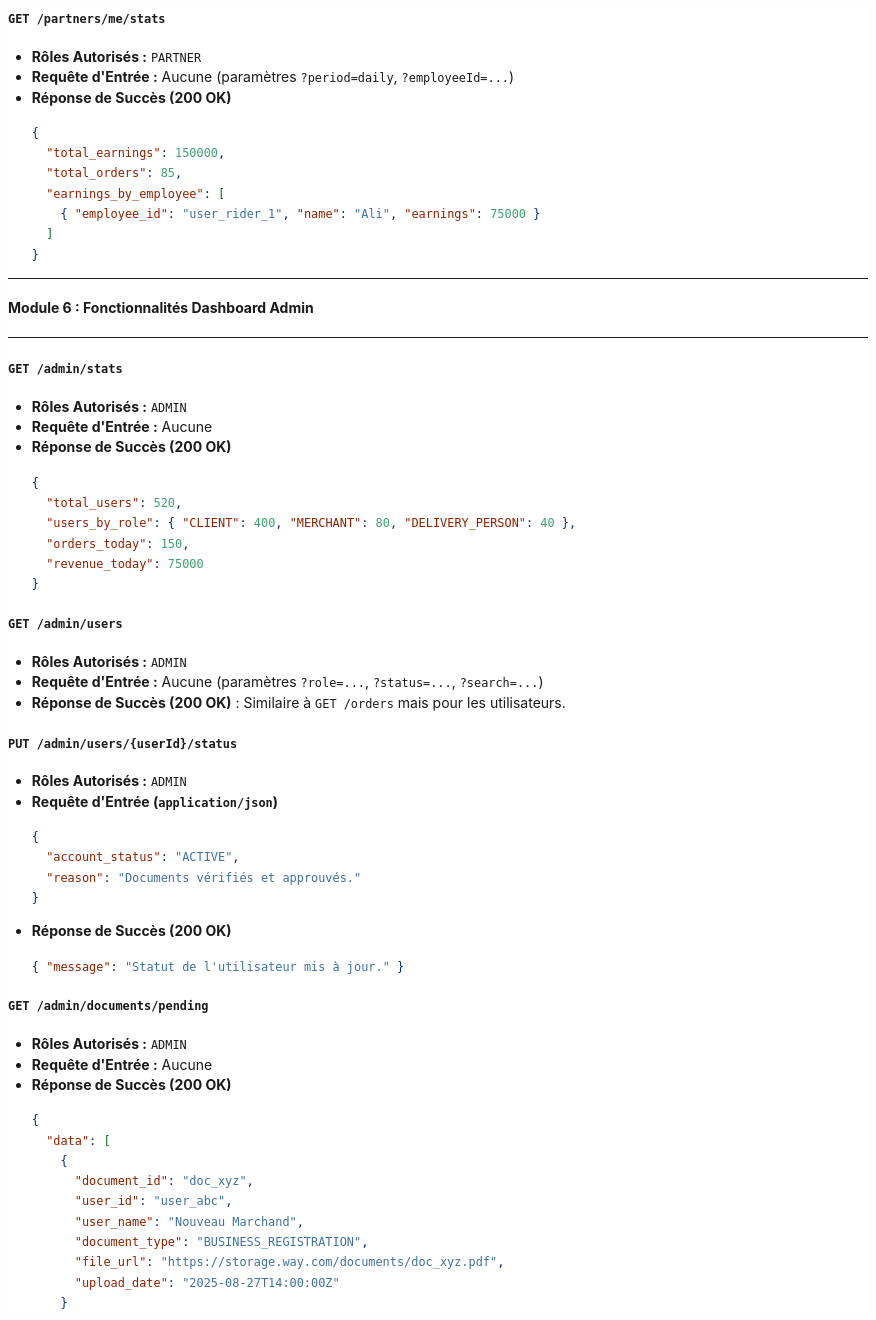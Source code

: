 #### `GET /partners/me/stats`
-   **Rôles Autorisés :** `PARTNER`
-   **Requête d'Entrée :** Aucune (paramètres `?period=daily`, `?employeeId=...`)
-   **Réponse de Succès (200 OK)**
    ```json
    {
      "total_earnings": 150000,
      "total_orders": 85,
      "earnings_by_employee": [
        { "employee_id": "user_rider_1", "name": "Ali", "earnings": 75000 }
      ]
    }
    ```
---
#### **Module 6 : Fonctionnalités Dashboard Admin**
---
#### `GET /admin/stats`
-   **Rôles Autorisés :** `ADMIN`
-   **Requête d'Entrée :** Aucune
-   **Réponse de Succès (200 OK)**
    ```json
    {
      "total_users": 520,
      "users_by_role": { "CLIENT": 400, "MERCHANT": 80, "DELIVERY_PERSON": 40 },
      "orders_today": 150,
      "revenue_today": 75000
    }
    ```
#### `GET /admin/users`
-   **Rôles Autorisés :** `ADMIN`
-   **Requête d'Entrée :** Aucune (paramètres `?role=...`, `?status=...`, `?search=...`)
-   **Réponse de Succès (200 OK)** : Similaire à `GET /orders` mais pour les utilisateurs.

#### `PUT /admin/users/{userId}/status`
-   **Rôles Autorisés :** `ADMIN`
-   **Requête d'Entrée (`application/json`)**
    ```json
    {
      "account_status": "ACTIVE",
      "reason": "Documents vérifiés et approuvés."
    }
    ```
-   **Réponse de Succès (200 OK)**
    ```json
    { "message": "Statut de l'utilisateur mis à jour." }
    ```
#### `GET /admin/documents/pending`
-   **Rôles Autorisés :** `ADMIN`
-   **Requête d'Entrée :** Aucune
-   **Réponse de Succès (200 OK)**
    ```json
    {
      "data": [
        {
          "document_id": "doc_xyz",
          "user_id": "user_abc",
          "user_name": "Nouveau Marchand",
          "document_type": "BUSINESS_REGISTRATION",
          "file_url": "https://storage.way.com/documents/doc_xyz.pdf",
          "upload_date": "2025-08-27T14:00:00Z"
        }